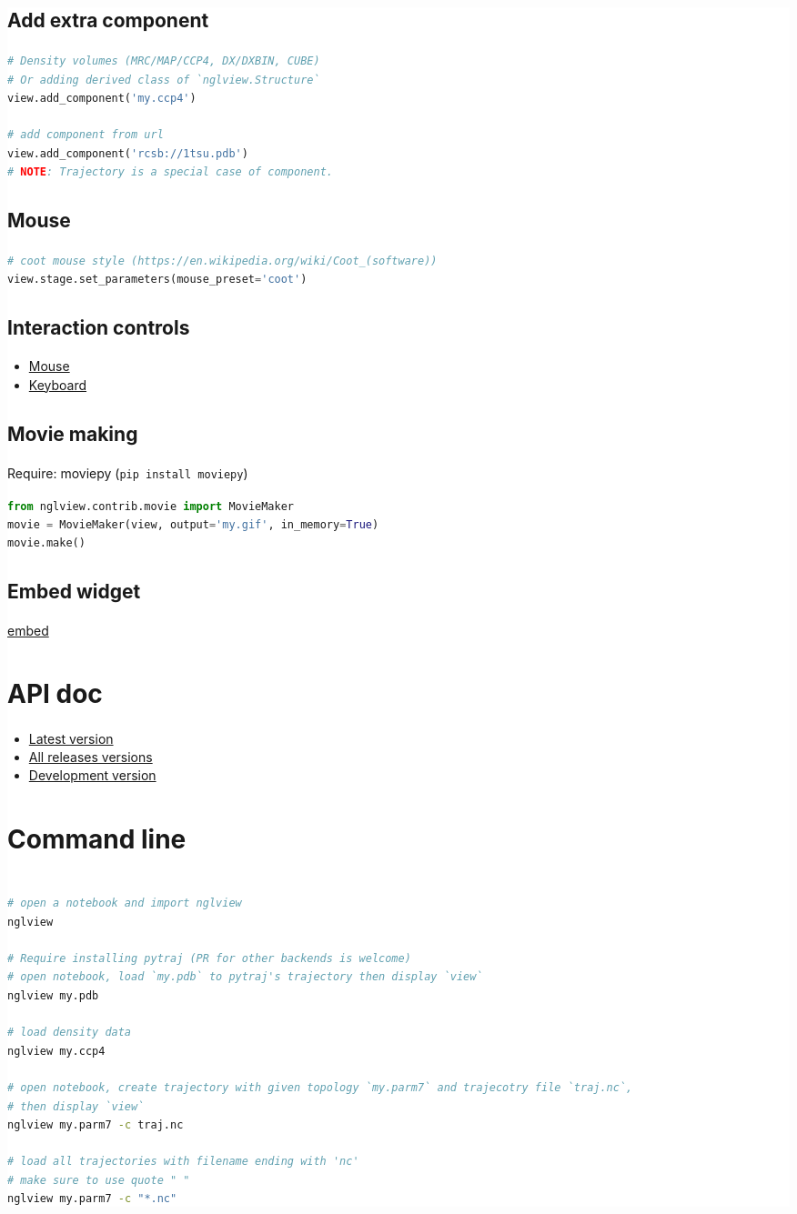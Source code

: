 Add extra component
-------------------

```python
# Density volumes (MRC/MAP/CCP4, DX/DXBIN, CUBE)
# Or adding derived class of `nglview.Structure`
view.add_component('my.ccp4')

# add component from url
view.add_component('rcsb://1tsu.pdb')
# NOTE: Trajectory is a special case of component.
```

Mouse
-----
```python
# coot mouse style (https://en.wikipedia.org/wiki/Coot_(software))
view.stage.set_parameters(mouse_preset='coot')
```

Interaction controls
--------------------
- [Mouse](https://github.com/arose/ngl/blob/master/docs/usage/interaction-controls.md#mouse)
- [Keyboard](https://github.com/arose/ngl/blob/master/docs/usage/interaction-controls.md#keyboard)


Movie making
------------

Require: moviepy (`pip install moviepy`)

```python
from nglview.contrib.movie import MovieMaker
movie = MovieMaker(view, output='my.gif', in_memory=True)
movie.make()
```

Embed widget
------------
[embed](docs/embed.md)

API doc
=======
- [Latest version](http://nglviewer.github.io/nglview/latest/api.html)
- [All releases versions](http://nglviewer.github.io/nglview/release/index.html)
- [Development version](http://nglviewer.github.io/nglview/dev/api.html)

Command line
============

```bash

# open a notebook and import nglview
nglview

# Require installing pytraj (PR for other backends is welcome)
# open notebook, load `my.pdb` to pytraj's trajectory then display `view`
nglview my.pdb

# load density data
nglview my.ccp4

# open notebook, create trajectory with given topology `my.parm7` and trajecotry file `traj.nc`,
# then display `view`
nglview my.parm7 -c traj.nc

# load all trajectories with filename ending with 'nc'
# make sure to use quote " "
nglview my.parm7 -c "*.nc"
```